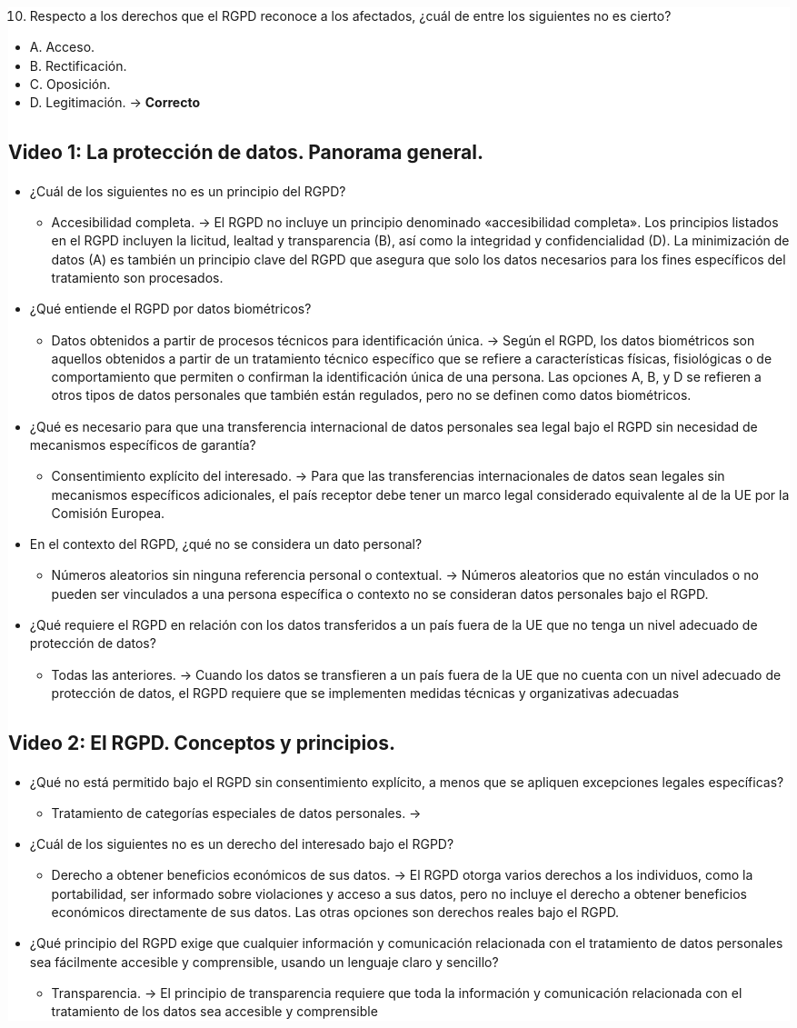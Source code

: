 10. Respecto a los derechos que el RGPD reconoce a los afectados, ¿cuál de entre los siguientes no es cierto?
  - A. Acceso.
  - B. Rectificación.
  - C. Oposición.
  - D. Legitimación. -> **Correcto**


## Video 1: La protección de datos. Panorama general. 

- ¿Cuál de los siguientes no es un principio del RGPD?
  -  Accesibilidad completa.  -> El RGPD no incluye un principio denominado «accesibilidad completa». Los principios listados en el RGPD incluyen la licitud, lealtad y transparencia (B), así como la integridad y confidencialidad (D). La minimización de datos (A) es también un principio clave del RGPD que asegura que solo los datos necesarios para los fines específicos del tratamiento son procesados.

- ¿Qué entiende el RGPD por datos biométricos?
  - Datos obtenidos a partir de procesos técnicos para identificación única. -> Según el RGPD, los datos biométricos son aquellos obtenidos a partir de un tratamiento técnico específico que se refiere a características físicas, fisiológicas o de comportamiento que permiten o confirman la identificación única de una persona. Las opciones A, B, y D se refieren a otros tipos de datos personales que también están regulados, pero no se definen como datos biométricos.
 
- ¿Qué es necesario para que una transferencia internacional de datos personales sea legal bajo el RGPD sin necesidad de mecanismos específicos de garantía?
  - Consentimiento explícito del interesado. -> Para que las transferencias internacionales de datos sean legales sin mecanismos específicos adicionales, el país receptor debe tener un marco legal considerado equivalente al de la UE por la Comisión Europea. 

- En el contexto del RGPD, ¿qué no se considera un dato personal?
  - Números aleatorios sin ninguna referencia personal o contextual. -> Números aleatorios que no están vinculados o no pueden ser vinculados a una persona específica o contexto no se consideran datos personales bajo el RGPD. 

- ¿Qué requiere el RGPD en relación con los datos transferidos a un país fuera de la UE que no tenga un nivel adecuado de protección de datos?
  - Todas las anteriores. -> Cuando los datos se transfieren a un país fuera de la UE que no cuenta con un nivel adecuado de protección de datos, el RGPD requiere que se implementen medidas técnicas y organizativas adecuadas


## Video 2: El RGPD. Conceptos y principios. 
- ¿Qué no está permitido bajo el RGPD sin consentimiento explícito, a menos que se apliquen excepciones legales específicas?
  - Tratamiento de categorías especiales de datos personales. -> 

- ¿Cuál de los siguientes no es un derecho del interesado bajo el RGPD?
  - Derecho a obtener beneficios económicos de sus datos. -> El RGPD otorga varios derechos a los individuos, como la portabilidad, ser informado sobre violaciones y acceso a sus datos, pero no incluye el derecho a obtener beneficios económicos directamente de sus datos. Las otras opciones son derechos reales bajo el RGPD.

- ¿Qué principio del RGPD exige que cualquier información y comunicación relacionada con el tratamiento de datos personales sea fácilmente accesible y comprensible, usando un lenguaje claro y sencillo?
  - Transparencia. -> El principio de transparencia requiere que toda la información y comunicación relacionada con el tratamiento de los datos sea accesible y comprensible
